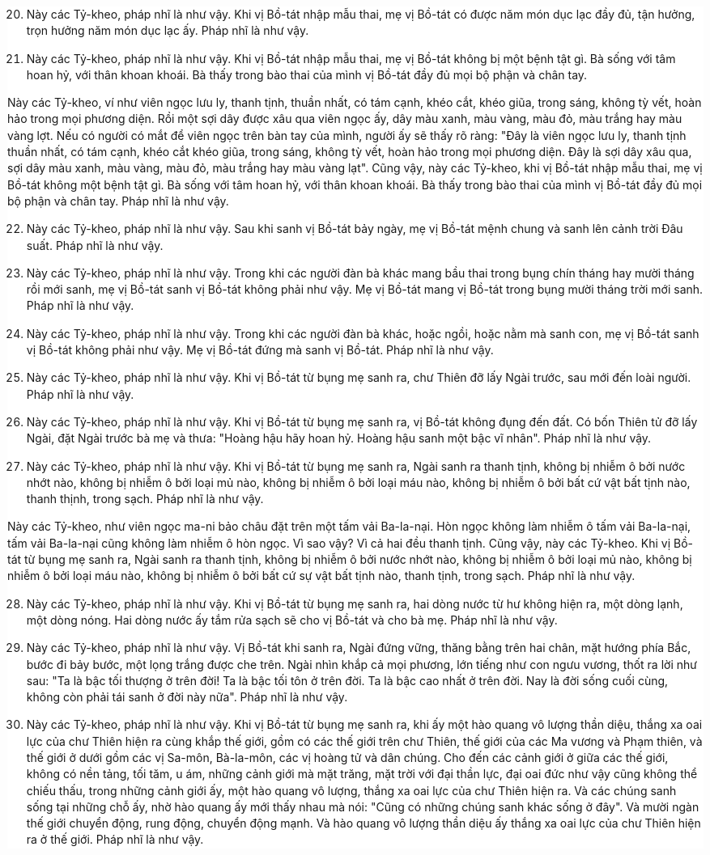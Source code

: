 20. Này các Tỷ-kheo, pháp nhĩ là như vậy. Khi vị Bồ-tát nhập mẫu thai, mẹ vị Bồ-tát có được năm món dục lạc đầy đủ, tận hưởng, trọn hưởng năm món dục lạc ấy. Pháp nhĩ là như vậy.

21. Này các Tỷ-kheo, pháp nhĩ là như vậy. Khi vị Bồ-tát nhập mẫu thai, mẹ vị Bồ-tát không bị một bệnh tật gì. Bà sống với tâm hoan hỷ, với thân khoan khoái. Bà thấy trong bào thai của mình vị Bồ-tát đầy đủ mọi bộ phận và chân tay.

Này các Tỷ-kheo, ví như viên ngọc lưu ly, thanh tịnh, thuần nhất, có tám cạnh, khéo cắt, khéo giũa, trong sáng, không tỳ vết, hoàn hảo trong mọi phương diện. Rồi một sợi dây được xâu qua viên ngọc ấy, dây màu xanh, màu vàng, màu đỏ, màu trắng hay màu vàng lợt. Nếu có người có mắt để viên ngọc trên bàn tay của mình, người ấy sẽ thấy rõ ràng: "Ðây là viên ngọc lưu ly, thanh tịnh thuần nhất, có tám cạnh, khéo cắt khéo giũa, trong sáng, không tỳ vết, hoàn hảo trong mọi phương diện. Ðây là sợi dây xâu qua, sợi dây màu xanh, màu vàng, màu đỏ, màu trắng hay màu vàng lạt". Cũng vậy, này các Tỷ-kheo, khi vị Bồ-tát nhập mẫu thai, mẹ vị Bồ-tát không một bệnh tật gì. Bà sống với tâm hoan hỷ, với thân khoan khoái. Bà thấy trong bào thai của mình vị Bồ-tát đầy đủ mọi bộ phận và chân tay. Pháp nhĩ là như vậy.

22. Này các Tỷ-kheo, pháp nhĩ là như vậy. Sau khi sanh vị Bồ-tát bảy ngày, mẹ vị Bồ-tát mệnh chung và sanh lên cảnh trời Ðâu suất. Pháp nhĩ là như vậy.

23. Này các Tỷ-kheo, pháp nhĩ là như vậy. Trong khi các người đàn bà khác mang bầu thai trong bụng chín tháng hay mười tháng rồi mới sanh, mẹ vị Bồ-tát sanh vị Bồ-tát không phải như vậy. Mẹ vị Bồ-tát mang vị Bồ-tát trong bụng mười tháng trời mới sanh. Pháp nhĩ là như vậy.

24. Này các Tỷ-kheo, pháp nhĩ là như vậy. Trong khi các người đàn bà khác, hoặc ngồi, hoặc nằm mà sanh con, mẹ vị Bồ-tát sanh vị Bồ-tát không phải như vậy. Mẹ vị Bồ-tát đứng mà sanh vị Bồ-tát. Pháp nhĩ là như vậy.

25. Này các Tỷ-kheo, pháp nhĩ là như vậy. Khi vị Bồ-tát từ bụng mẹ sanh ra, chư Thiên đỡ lấy Ngài trước, sau mới đến loài người. Pháp nhĩ là như vậy.

26. Này các Tỷ-kheo, pháp nhĩ là như vậy. Khi vị Bồ-tát từ bụng mẹ sanh ra, vị Bồ-tát không đụng đến đất. Có bốn Thiên tử đỡ lấy Ngài, đặt Ngài trước bà mẹ và thưa: "Hoàng hậu hãy hoan hỷ. Hoàng hậu sanh một bậc vĩ nhân". Pháp nhĩ là như vậy.

27. Này các Tỷ-kheo, pháp nhĩ là như vậy. Khi vị Bồ-tát từ bụng mẹ sanh ra, Ngài sanh ra thanh tịnh, không bị nhiễm ô bởi nước nhớt nào, không bị nhiễm ô bởi loại mủ nào, không bị nhiễm ô bởi loại máu nào, không bị nhiễm ô bởi bất cứ vật bất tịnh nào, thanh thịnh, trong sạch. Pháp nhĩ là như vậy.

Này các Tỷ-kheo, như viên ngọc ma-ni bảo châu đặt trên một tấm vải Ba-la-nại. Hòn ngọc không làm nhiễm ô tấm vải Ba-la-nại, tấm vải Ba-la-nại cũng không làm nhiễm ô hòn ngọc. Vì sao vậy? Vì cả hai đều thanh tịnh. Cũng vậy, này các Tỷ-kheo. Khi vị Bồ-tát từ bụng mẹ sanh ra, Ngài sanh ra thanh tịnh, không bị nhiễm ô bởi nước nhớt nào, không bị nhiễm ô bởi loại mủ nào, không bị nhiễm ô bởi loại máu nào, không bị nhiễm ô bởi bất cứ sự vật bất tịnh nào, thanh tịnh, trong sạch. Pháp nhĩ là như vậy.

28. Này các Tỷ-kheo, pháp nhĩ là như vậy. Khi vị Bồ-tát từ bụng mẹ sanh ra, hai dòng nước từ hư không hiện ra, một dòng lạnh, một dòng nóng. Hai dòng nước ấy tắm rửa sạch sẽ cho vị Bồ-tát và cho bà mẹ. Pháp nhĩ là như vậy.

29. Này các Tỷ-kheo, pháp nhĩ là như vậy. Vị Bồ-tát khi sanh ra, Ngài đứng vững, thăng bằng trên hai chân, mặt hướng phía Bắc, bước đi bảy bước, một lọng trắng được che trên. Ngài nhìn khắp cả mọi phương, lớn tiếng như con ngưu vương, thốt ra lời như sau: "Ta là bậc tối thượng ở trên đời! Ta là bậc tối tôn ở trên đời. Ta là bậc cao nhất ở trên đời. Nay là đời sống cuối cùng, không còn phải tái sanh ở đời này nữa". Pháp nhĩ là như vậy.

30. Này các Tỷ-kheo, pháp nhĩ là như vậy. Khi vị Bồ-tát từ bụng mẹ sanh ra, khi ấy một hào quang vô lượng thần diệu, thắng xa oai lực của chư Thiên hiện ra cùng khắp thế giới, gồm có các thế giới trên chư Thiên, thế giới của các Ma vương và Phạm thiên, và thế giới ở dưới gồm các vị Sa-môn, Bà-la-môn, các vị hoàng tử và dân chúng. Cho đến các cảnh giới ở giữa các thế giới, không có nền tảng, tối tăm, u ám, những cảnh giới mà mặt trăng, mặt trời với đại thần lực, đại oai đức như vậy cũng không thể chiếu thấu, trong những cảnh giới ấy, một hào quang vô lượng, thắng xa oai lực của chư Thiên hiện ra. Và các chúng sanh sống tại những chỗ ấy, nhờ hào quang ấy mới thấy nhau mà nói: "Cũng có những chúng sanh khác sống ở đây". Và mười ngàn thế giới chuyển động, rung động, chuyển động mạnh. Và hào quang vô lượng thần diệu ấy thắng xa oai lực của chư Thiên hiện ra ở thế giới. Pháp nhĩ là như vậy.
